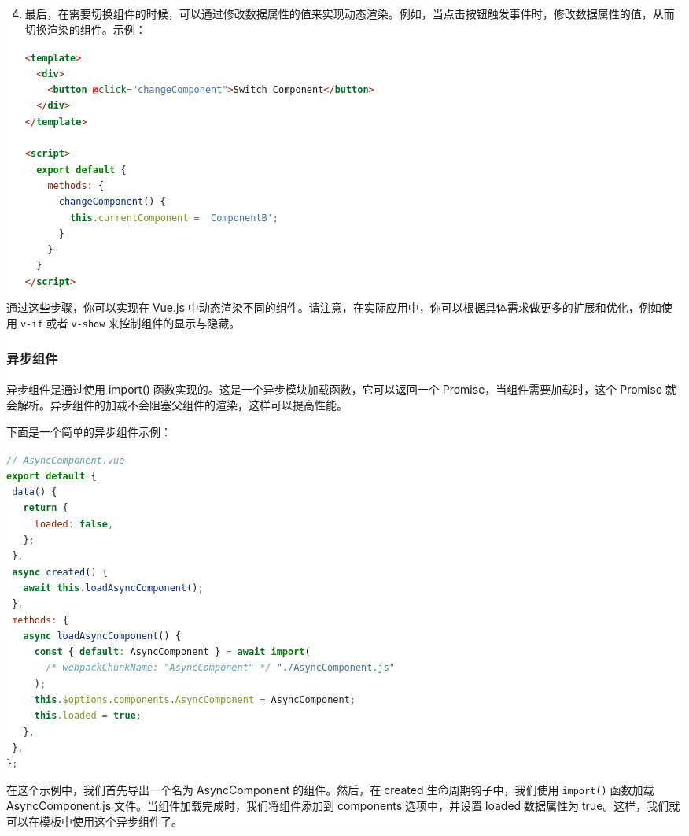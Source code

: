 4. 最后，在需要切换组件的时候，可以通过修改数据属性的值来实现动态渲染。例如，当点击按钮触发事件时，修改数据属性的值，从而切换渲染的组件。示例：

   ```html
   <template>
     <div>
       <button @click="changeComponent">Switch Component</button>
     </div>
   </template>

   <script>
     export default {
       methods: {
         changeComponent() {
           this.currentComponent = 'ComponentB';
         }
       }
     }
   </script>
   ```

通过这些步骤，你可以实现在 Vue.js 中动态渲染不同的组件。请注意，在实际应用中，你可以根据具体需求做更多的扩展和优化，例如使用 `v-if` 或者 `v-show` 来控制组件的显示与隐藏。

### 异步组件

异步组件是通过使用 import() 函数实现的。这是一个异步模块加载函数，它可以返回一个 Promise，当组件需要加载时，这个 Promise 就会解析。异步组件的加载不会阻塞父组件的渲染，这样可以提高性能。

下面是一个简单的异步组件示例：

```js
// AsyncComponent.vue
export default {
 data() {
   return {
     loaded: false,
   };
 },
 async created() {
   await this.loadAsyncComponent();
 },
 methods: {
   async loadAsyncComponent() {
     const { default: AsyncComponent } = await import(
       /* webpackChunkName: "AsyncComponent" */ "./AsyncComponent.js"
     );
     this.$options.components.AsyncComponent = AsyncComponent;
     this.loaded = true;
   },
 },
};

```

在这个示例中，我们首先导出一个名为 AsyncComponent 的组件。然后，在 created 生命周期钩子中，我们使用 `import()` 函数加载 AsyncComponent.js 文件。当组件加载完成时，我们将组件添加到 components 选项中，并设置 loaded 数据属性为 true。这样，我们就可以在模板中使用这个异步组件了。
